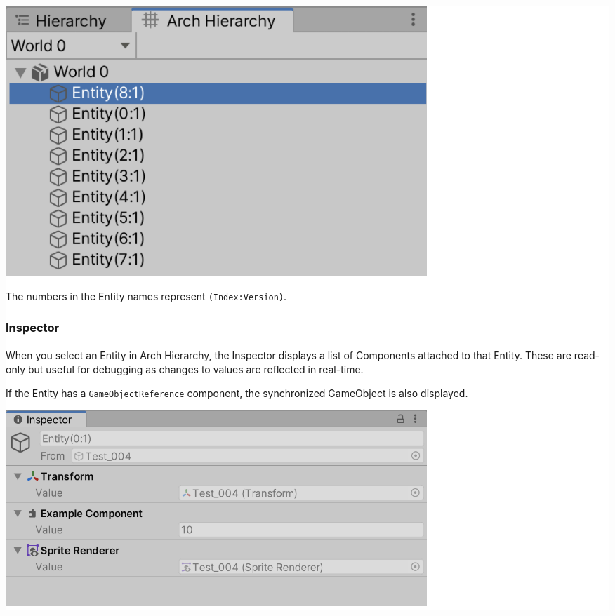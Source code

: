 <img src="https://github.com/AnnulusGames/Arch.Unity/blob/main/docs/images/img-arch-hierarchy.png" width="600">

The numbers in the Entity names represent `(Index:Version)`.

### Inspector

When you select an Entity in Arch Hierarchy, the Inspector displays a list of Components attached to that Entity. These are read-only but useful for debugging as changes to values are reflected in real-time.

If the Entity has a `GameObjectReference` component, the synchronized GameObject is also displayed.

<img src="https://github.com/AnnulusGames/Arch.Unity/blob/main/docs/images/img-inspector.png" width="600">
